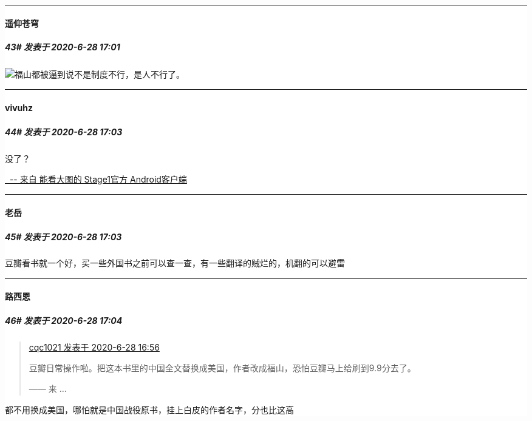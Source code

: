 
*****

####  遥仰苍穹  
##### 43#       发表于 2020-6-28 17:01



<img src="https://static.saraba1st.com/image/smiley/face2017/037.png" referrerpolicy="no-referrer">福山都被逼到说不是制度不行，是人不行了。







*****

####  vivuhz  
##### 44#       发表于 2020-6-28 17:03




没了？

[  -- 来自 能看大图的 Stage1官方 Android客户端](https://www.coolapk.com/apk/140634)







*****

####  老岳  
##### 45#       发表于 2020-6-28 17:03




豆瓣看书就一个好，买一些外国书之前可以查一查，有一些翻译的贼烂的，机翻的可以避雷







*****

####  路西恩  
##### 46#       发表于 2020-6-28 17:04



<blockquote><a href="httphttps://bbs.saraba1st.com/2b/forum.php?mod=redirect&amp;goto=findpost&amp;pid=47986359&amp;ptid=1944589" target="_blank">cqc1021 发表于 2020-6-28 16:56</a>

豆瓣日常操作啦。把这本书里的中国全文替换成美国，作者改成福山，恐怕豆瓣马上给刷到9.9分去了。


—— 来 ...</blockquote>
都不用换成美国，哪怕就是中国战役原书，挂上白皮的作者名字，分也比这高



